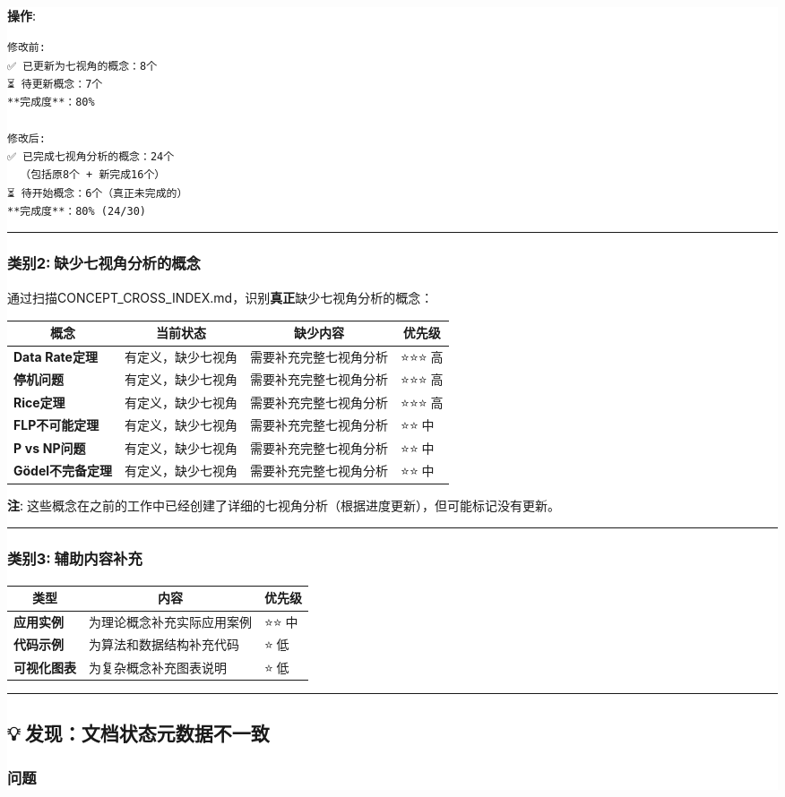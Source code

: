 **操作**:

```markdown
修改前:
✅ 已更新为七视角的概念：8个
⏳ 待更新概念：7个
**完成度**：80%

修改后:
✅ 已完成七视角分析的概念：24个
  （包括原8个 + 新完成16个）
⏳ 待开始概念：6个（真正未完成的）
**完成度**：80% (24/30)
```

---

### 类别2: 缺少七视角分析的概念

通过扫描CONCEPT_CROSS_INDEX.md，识别**真正**缺少七视角分析的概念：

| 概念 | 当前状态 | 缺少内容 | 优先级 |
|------|---------|---------|--------|
| **Data Rate定理** | 有定义，缺少七视角 | 需要补充完整七视角分析 | ⭐⭐⭐ 高 |
| **停机问题** | 有定义，缺少七视角 | 需要补充完整七视角分析 | ⭐⭐⭐ 高 |
| **Rice定理** | 有定义，缺少七视角 | 需要补充完整七视角分析 | ⭐⭐⭐ 高 |
| **FLP不可能定理** | 有定义，缺少七视角 | 需要补充完整七视角分析 | ⭐⭐ 中 |
| **P vs NP问题** | 有定义，缺少七视角 | 需要补充完整七视角分析 | ⭐⭐ 中 |
| **Gödel不完备定理** | 有定义，缺少七视角 | 需要补充完整七视角分析 | ⭐⭐ 中 |

**注**: 这些概念在之前的工作中已经创建了详细的七视角分析（根据进度更新），但可能标记没有更新。

---

### 类别3: 辅助内容补充

| 类型 | 内容 | 优先级 |
|------|------|--------|
| **应用实例** | 为理论概念补充实际应用案例 | ⭐⭐ 中 |
| **代码示例** | 为算法和数据结构补充代码 | ⭐ 低 |
| **可视化图表** | 为复杂概念补充图表说明 | ⭐ 低 |

---

## 💡 发现：文档状态元数据不一致

### 问题
